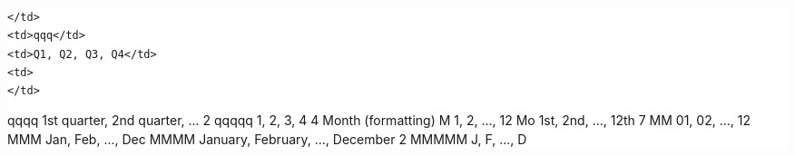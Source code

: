     </td>
    <td>qqq</td>
    <td>Q1, Q2, Q3, Q4</td>
    <td>
    </td>
  </tr>
  <tr>
    <td>
    </td>
    <td>qqqq</td>
    <td>1st quarter, 2nd quarter, ...</td>
    <td>2</td>
  </tr>
  <tr>
    <td>
    </td>
    <td>qqqqq</td>
    <td>1, 2, 3, 4</td>
    <td>4</td>
  </tr>
  <tr>
    <td>Month (formatting)</td>
    <td>M</td>
    <td>1, 2, ..., 12</td>
    <td>
    </td>
  </tr>
  <tr>
    <td>
    </td>
    <td>Mo</td>
    <td>1st, 2nd, ..., 12th</td>
    <td>7</td>
  </tr>
  <tr>
    <td>
    </td>
    <td>MM</td>
    <td>01, 02, ..., 12</td>
    <td>
    </td>
  </tr>
  <tr>
    <td>
    </td>
    <td>MMM</td>
    <td>Jan, Feb, ..., Dec</td>
    <td>
    </td>
  </tr>
  <tr>
    <td>
    </td>
    <td>MMMM</td>
    <td>January, February, ..., December</td>
    <td>2</td>
  </tr>
  <tr>
    <td>
    </td>
    <td>MMMMM</td>
    <td>J, F, ..., D</td>
    <td>
    </td>